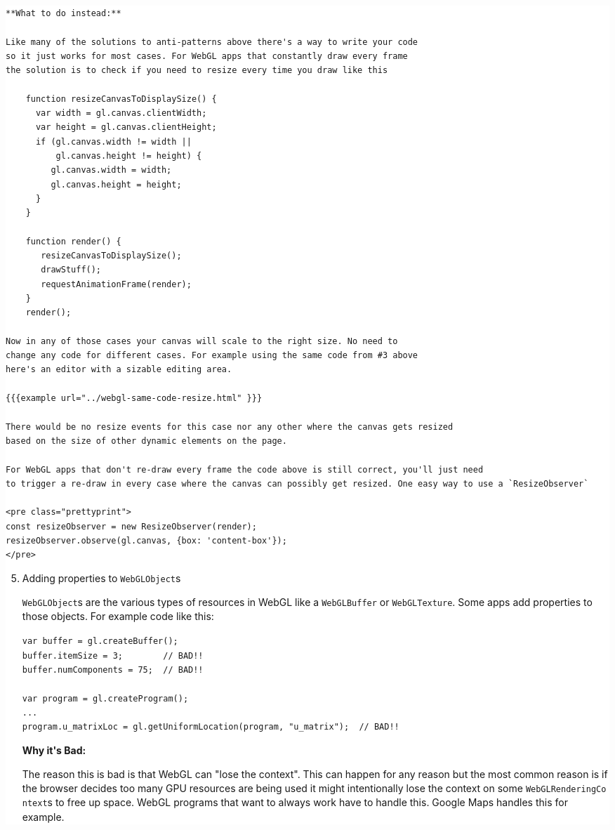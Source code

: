     **What to do instead:**

    Like many of the solutions to anti-patterns above there's a way to write your code
    so it just works for most cases. For WebGL apps that constantly draw every frame
    the solution is to check if you need to resize every time you draw like this

        function resizeCanvasToDisplaySize() {
          var width = gl.canvas.clientWidth;
          var height = gl.canvas.clientHeight;
          if (gl.canvas.width != width ||
              gl.canvas.height != height) {
             gl.canvas.width = width;
             gl.canvas.height = height;
          }
        }

        function render() {
           resizeCanvasToDisplaySize();
           drawStuff();
           requestAnimationFrame(render);
        }
        render();

    Now in any of those cases your canvas will scale to the right size. No need to
    change any code for different cases. For example using the same code from #3 above
    here's an editor with a sizable editing area.

    {{{example url="../webgl-same-code-resize.html" }}}

    There would be no resize events for this case nor any other where the canvas gets resized
    based on the size of other dynamic elements on the page.

    For WebGL apps that don't re-draw every frame the code above is still correct, you'll just need
    to trigger a re-draw in every case where the canvas can possibly get resized. One easy way to use a `ResizeObserver`

    <pre class="prettyprint">
    const resizeObserver = new ResizeObserver(render);
    resizeObserver.observe(gl.canvas, {box: 'content-box'});
    </pre>

5.  <a id="properties"></a>Adding properties to `WebGLObject`s

    `WebGLObject`s are the various types of resources in WebGL like a `WebGLBuffer`
    or `WebGLTexture`. Some apps add properties to those objects. For example code like this:

        var buffer = gl.createBuffer();
        buffer.itemSize = 3;        // BAD!!
        buffer.numComponents = 75;  // BAD!!

        var program = gl.createProgram();
        ...
        program.u_matrixLoc = gl.getUniformLocation(program, "u_matrix");  // BAD!!

    **Why it's Bad:**

    The reason this is bad is that WebGL can "lose the context". This can happen for any
    reason but the most common reason is if the browser decides too many GPU resources are being used
    it might intentionally lose the context on some `WebGLRenderingContext`s to free up space.
    WebGL programs that want to always work have to handle this. Google Maps handles this for example.
